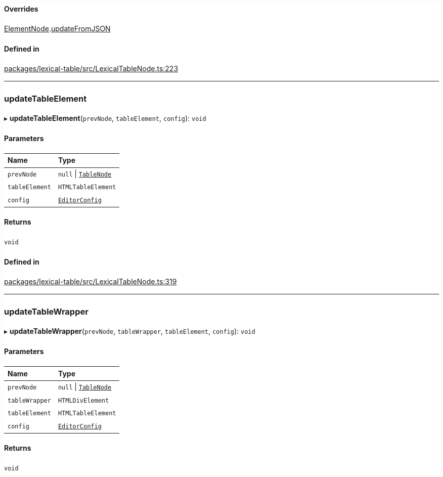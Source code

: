 #### Overrides

[ElementNode](lexical.ElementNode.md).[updateFromJSON](lexical.ElementNode.md#updatefromjson)

#### Defined in

[packages/lexical-table/src/LexicalTableNode.ts:223](https://github.com/QubitPi/lexical/tree/main/packages/lexical-table/src/LexicalTableNode.ts#L223)

___

### updateTableElement

▸ **updateTableElement**(`prevNode`, `tableElement`, `config`): `void`

#### Parameters

| Name | Type |
| :------ | :------ |
| `prevNode` | ``null`` \| [`TableNode`](lexical_table.TableNode.md) |
| `tableElement` | `HTMLTableElement` |
| `config` | [`EditorConfig`](../modules/lexical.md#editorconfig) |

#### Returns

`void`

#### Defined in

[packages/lexical-table/src/LexicalTableNode.ts:319](https://github.com/QubitPi/lexical/tree/main/packages/lexical-table/src/LexicalTableNode.ts#L319)

___

### updateTableWrapper

▸ **updateTableWrapper**(`prevNode`, `tableWrapper`, `tableElement`, `config`): `void`

#### Parameters

| Name | Type |
| :------ | :------ |
| `prevNode` | ``null`` \| [`TableNode`](lexical_table.TableNode.md) |
| `tableWrapper` | `HTMLDivElement` |
| `tableElement` | `HTMLTableElement` |
| `config` | [`EditorConfig`](../modules/lexical.md#editorconfig) |

#### Returns

`void`
